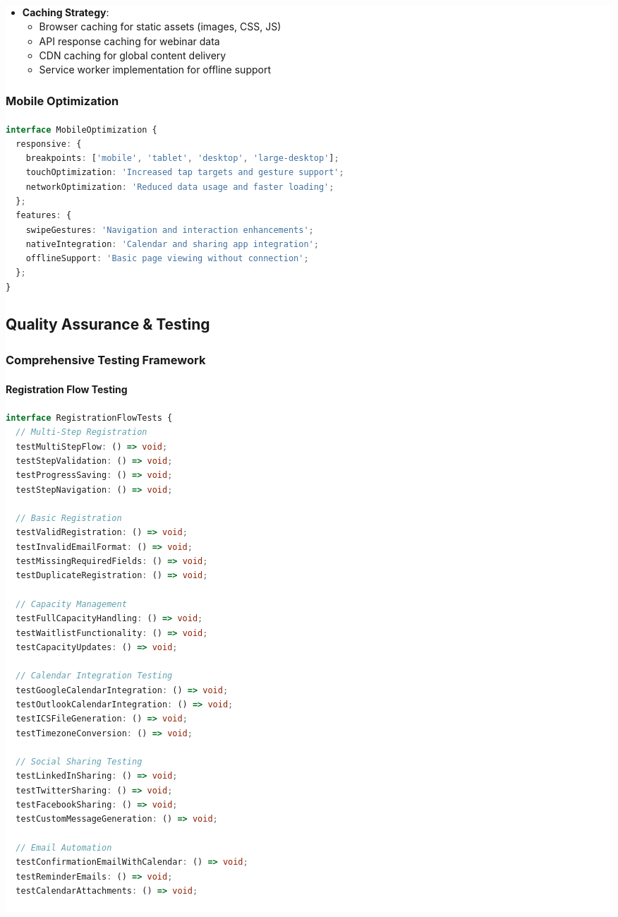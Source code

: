 - **Caching Strategy**:
  - Browser caching for static assets (images, CSS, JS)
  - API response caching for webinar data
  - CDN caching for global content delivery
  - Service worker implementation for offline support

### Mobile Optimization
```typescript
interface MobileOptimization {
  responsive: {
    breakpoints: ['mobile', 'tablet', 'desktop', 'large-desktop'];
    touchOptimization: 'Increased tap targets and gesture support';
    networkOptimization: 'Reduced data usage and faster loading';
  };
  features: {
    swipeGestures: 'Navigation and interaction enhancements';
    nativeIntegration: 'Calendar and sharing app integration';
    offlineSupport: 'Basic page viewing without connection';
  };
}
```

## Quality Assurance & Testing

### Comprehensive Testing Framework

#### Registration Flow Testing
```typescript
interface RegistrationFlowTests {
  // Multi-Step Registration
  testMultiStepFlow: () => void;
  testStepValidation: () => void;
  testProgressSaving: () => void;
  testStepNavigation: () => void;
  
  // Basic Registration
  testValidRegistration: () => void;
  testInvalidEmailFormat: () => void;
  testMissingRequiredFields: () => void;
  testDuplicateRegistration: () => void;
  
  // Capacity Management
  testFullCapacityHandling: () => void;
  testWaitlistFunctionality: () => void;
  testCapacityUpdates: () => void;
  
  // Calendar Integration Testing
  testGoogleCalendarIntegration: () => void;
  testOutlookCalendarIntegration: () => void;
  testICSFileGeneration: () => void;
  testTimezoneConversion: () => void;
  
  // Social Sharing Testing
  testLinkedInSharing: () => void;
  testTwitterSharing: () => void;
  testFacebookSharing: () => void;
  testCustomMessageGeneration: () => void;
  
  // Email Automation
  testConfirmationEmailWithCalendar: () => void;
  testReminderEmails: () => void;
  testCalendarAttachments: () => void;
  
```